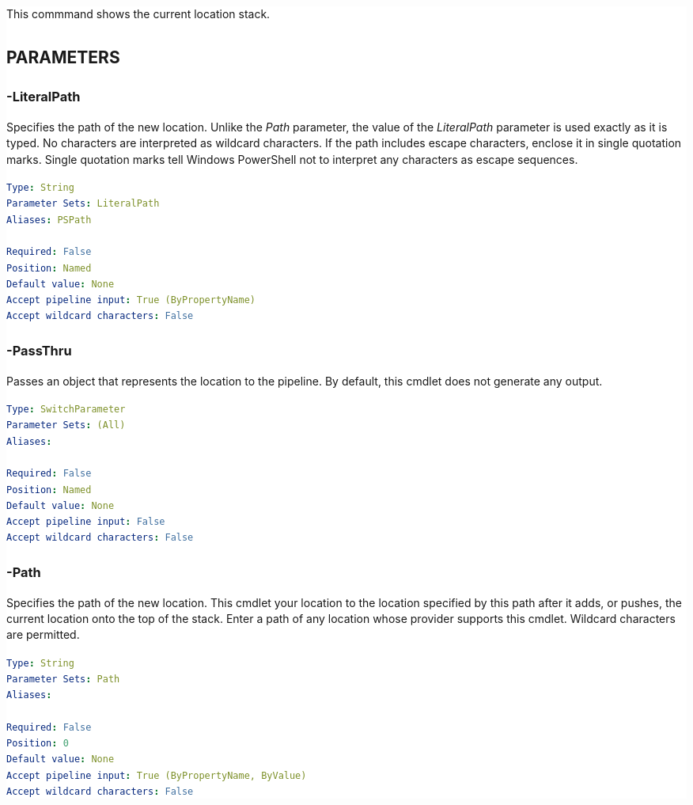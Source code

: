 This commmand shows the current location stack.


## PARAMETERS

### -LiteralPath
Specifies the path of the new location.
Unlike the *Path* parameter, the value of the *LiteralPath* parameter is used exactly as it is typed.
No characters are interpreted as wildcard characters.
If the path includes escape characters, enclose it in single quotation marks.
Single quotation marks tell Windows PowerShell not to interpret any characters as escape sequences.

```yaml
Type: String
Parameter Sets: LiteralPath
Aliases: PSPath

Required: False
Position: Named
Default value: None
Accept pipeline input: True (ByPropertyName)
Accept wildcard characters: False
```

### -PassThru
Passes an object that represents the location to the pipeline.
By default, this cmdlet does not generate any output.

```yaml
Type: SwitchParameter
Parameter Sets: (All)
Aliases: 

Required: False
Position: Named
Default value: None
Accept pipeline input: False
Accept wildcard characters: False
```

### -Path
Specifies the path of the new location.
This cmdlet your location to the location specified by this path after it adds, or pushes, the current location onto the top of the stack.
Enter a path of any location whose provider supports this cmdlet.
Wildcard characters are permitted.

```yaml
Type: String
Parameter Sets: Path
Aliases: 

Required: False
Position: 0
Default value: None
Accept pipeline input: True (ByPropertyName, ByValue)
Accept wildcard characters: False
```
